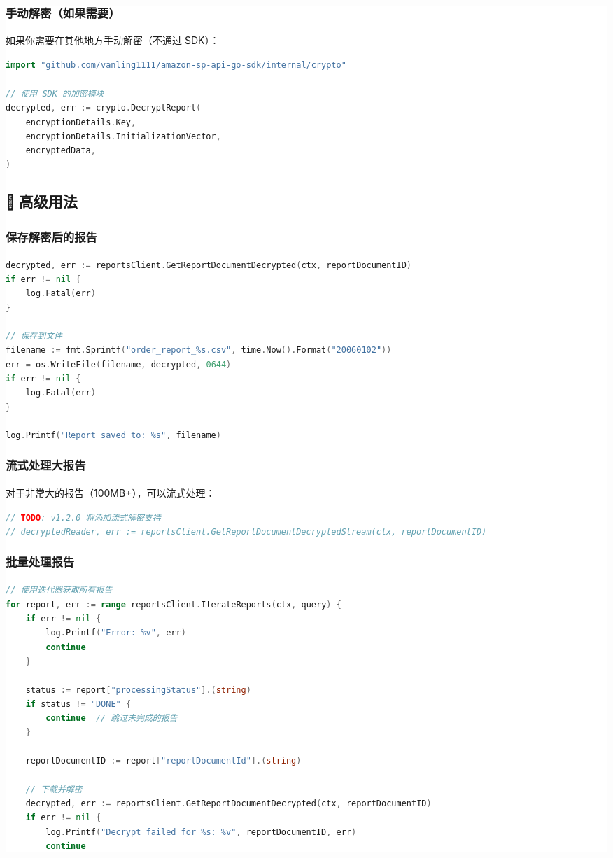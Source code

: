 ### 手动解密（如果需要）

如果你需要在其他地方手动解密（不通过 SDK）：

```go
import "github.com/vanling1111/amazon-sp-api-go-sdk/internal/crypto"

// 使用 SDK 的加密模块
decrypted, err := crypto.DecryptReport(
    encryptionDetails.Key,
    encryptionDetails.InitializationVector,
    encryptedData,
)
```

## 🎯 高级用法

### 保存解密后的报告

```go
decrypted, err := reportsClient.GetReportDocumentDecrypted(ctx, reportDocumentID)
if err != nil {
    log.Fatal(err)
}

// 保存到文件
filename := fmt.Sprintf("order_report_%s.csv", time.Now().Format("20060102"))
err = os.WriteFile(filename, decrypted, 0644)
if err != nil {
    log.Fatal(err)
}

log.Printf("Report saved to: %s", filename)
```

### 流式处理大报告

对于非常大的报告（100MB+），可以流式处理：

```go
// TODO: v1.2.0 将添加流式解密支持
// decryptedReader, err := reportsClient.GetReportDocumentDecryptedStream(ctx, reportDocumentID)
```

### 批量处理报告

```go
// 使用迭代器获取所有报告
for report, err := range reportsClient.IterateReports(ctx, query) {
    if err != nil {
        log.Printf("Error: %v", err)
        continue
    }
    
    status := report["processingStatus"].(string)
    if status != "DONE" {
        continue  // 跳过未完成的报告
    }
    
    reportDocumentID := report["reportDocumentId"].(string)
    
    // 下载并解密
    decrypted, err := reportsClient.GetReportDocumentDecrypted(ctx, reportDocumentID)
    if err != nil {
        log.Printf("Decrypt failed for %s: %v", reportDocumentID, err)
        continue
```